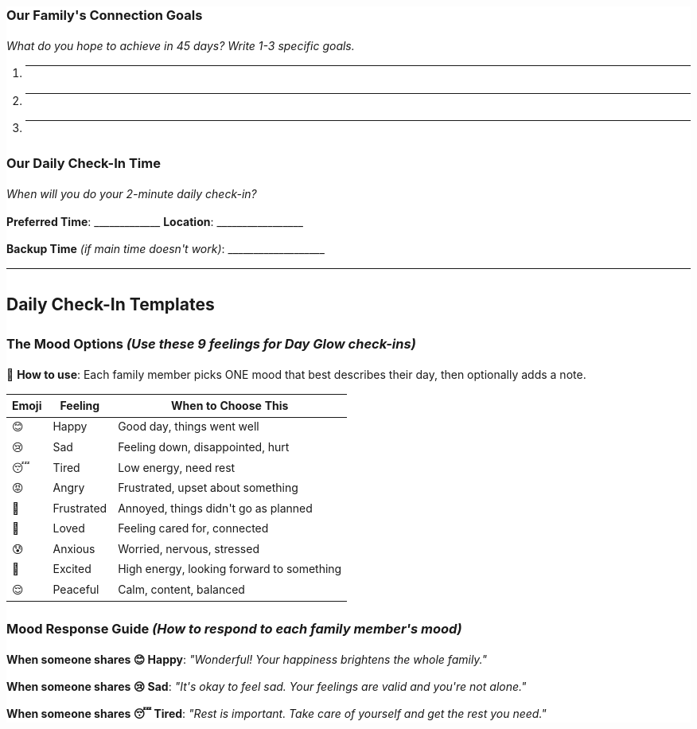 ### **Our Family's Connection Goals**
*What do you hope to achieve in 45 days? Write 1-3 specific goals.*

1. _________________________________________________________________
2. _________________________________________________________________  
3. _________________________________________________________________

### **Our Daily Check-In Time**
*When will you do your 2-minute daily check-in?*

**Preferred Time**: _____________ **Location**: _________________

**Backup Time** *(if main time doesn't work)*: ___________________

---

## **Daily Check-In Templates**

### **The Mood Options** *(Use these 9 feelings for Day Glow check-ins)*

📝 **How to use**: Each family member picks ONE mood that best describes their day, then optionally adds a note.

| **Emoji** | **Feeling** | **When to Choose This** |
|-----------|-------------|-------------------------|
| 😊 | Happy | Good day, things went well |
| 😢 | Sad | Feeling down, disappointed, hurt |
| 😴 | Tired | Low energy, need rest |
| 😡 | Angry | Frustrated, upset about something |
| 😤 | Frustrated | Annoyed, things didn't go as planned |
| 🤗 | Loved | Feeling cared for, connected |
| 😰 | Anxious | Worried, nervous, stressed |
| 🎉 | Excited | High energy, looking forward to something |
| 😌 | Peaceful | Calm, content, balanced |

### **Mood Response Guide** *(How to respond to each family member's mood)*

**When someone shares 😊 Happy**: *"Wonderful! Your happiness brightens the whole family."*

**When someone shares 😢 Sad**: *"It's okay to feel sad. Your feelings are valid and you're not alone."*

**When someone shares 😴 Tired**: *"Rest is important. Take care of yourself and get the rest you need."*
